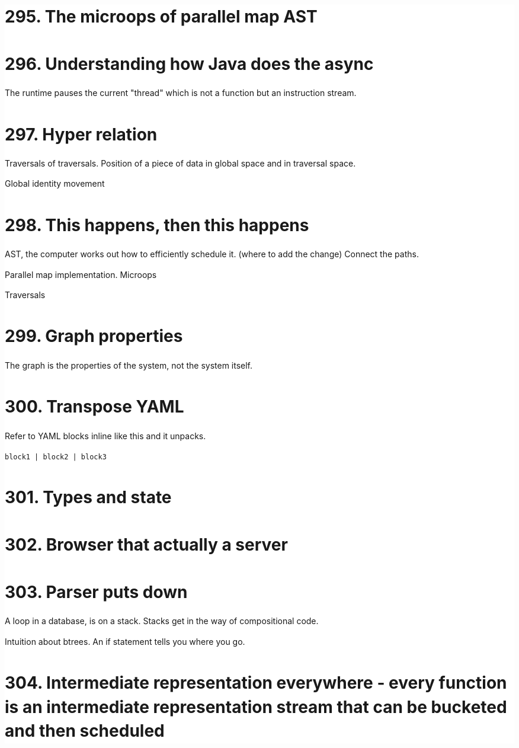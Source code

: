 # 295. The microops of parallel map AST

# 296. Understanding how Java does the async

The runtime pauses the current "thread" which is not a function but an instruction stream.



# 297. Hyper relation

Traversals of traversals. Position of a piece of data in global space and in traversal space.

Global identity movement

# 298. This happens, then this happens

AST, the computer works out how to efficiently schedule it. (where to add the change) Connect the paths.

Parallel map implementation. Microops

Traversals

# 299. Graph properties

The graph is the properties of the system, not the system itself.

# 300. Transpose YAML

Refer to YAML blocks inline like this and it unpacks.

```
block1 | block2 | block3
```



# 301. Types and state

# 302. Browser that actually a server

# 303. Parser puts down

A loop in a database, is on a stack. Stacks get in the way of compositional code.

Intuition about btrees. An if statement tells you where you go.

# 304. Intermediate representation everywhere - every function is an intermediate representation stream that can be bucketed and then scheduled
